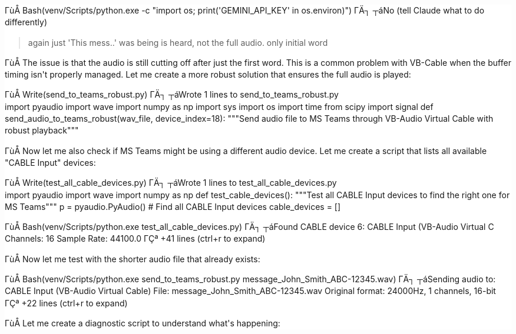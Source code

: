 ΓùÅ Bash(venv/Scripts/python.exe -c "import os; print('GEMINI_API_KEY' in os.environ)")
  ΓÄ┐ ┬áNo (tell Claude what to do differently)

> again just 'This mess..' was being is heard, not the full audio.  only initial word

ΓùÅ The issue is that the audio is still cutting off after just the first word. This is a common problem with
  VB-Cable when the buffer timing isn't properly managed. Let me create a more robust solution that ensures the
  full audio is played:

ΓùÅ Write(send_to_teams_robust.py)
  ΓÄ┐ ┬áWrote 1 lines to send_to_teams_robust.py                                                 
     import pyaudio
     import wave
     import numpy as np
     import sys
     import os
     import time
     from scipy import signal
     def send_audio_to_teams_robust(wav_file, device_index=18):
         """Send audio file to MS Teams through VB-Audio Virtual Cable with robust playback"""

ΓùÅ Now let me also check if MS Teams might be using a different audio device. Let me create a script that lists
  all available "CABLE Input" devices:

ΓùÅ Write(test_all_cable_devices.py)
  ΓÄ┐ ┬áWrote 1 lines to test_all_cable_devices.py                               
     import pyaudio
     import wave
     import numpy as np
     def test_cable_devices():
         """Test all CABLE Input devices to find the right one for MS Teams"""
         p = pyaudio.PyAudio()
         # Find all CABLE Input devices
         cable_devices = []

ΓùÅ Bash(venv/Scripts/python.exe test_all_cable_devices.py)
  ΓÄ┐ ┬áFound CABLE device 6: CABLE Input (VB-Audio Virtual C
       Channels: 16
       Sample Rate: 44100.0
     ΓÇª +41 lines (ctrl+r to expand)

ΓùÅ Now let me test with the shorter audio file that already exists:

ΓùÅ Bash(venv/Scripts/python.exe send_to_teams_robust.py message_John_Smith_ABC-12345.wav)
  ΓÄ┐ ┬áSending audio to: CABLE Input (VB-Audio Virtual Cable)
     File: message_John_Smith_ABC-12345.wav
     Original format: 24000Hz, 1 channels, 16-bit
     ΓÇª +22 lines (ctrl+r to expand)

ΓùÅ Let me create a diagnostic script to understand what's happening:
